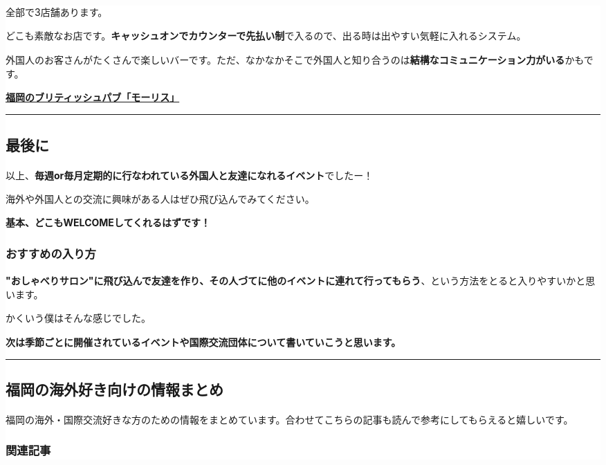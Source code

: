 全部で3店舗あります。

どこも素敵なお店です。**キャッシュオンでカウンターで先払い制**で入るので、出る時は出やすい気軽に入れるシステム。

外国人のお客さんがたくさんで楽しいバーです。ただ、なかなかそこで外国人と知り合うのは**結構なコミュニケーション力がいる**かもです。

**[福岡のブリティッシュパブ「モーリス」](https://www.morris.jp/)**

---

## 最後に

以上、**毎週or毎月定期的に行なわれている外国人と友達になれるイベント**でしたー！

海外や外国人との交流に興味がある人はぜひ飛び込んでみてください。

**基本、どこもWELCOMEしてくれるはずです！**

### おすすめの入り方

**"おしゃべりサロン"に飛び込んで友達を作り、その人づてに他のイベントに連れて行ってもらう**、という方法をとると入りやすいかと思います。

かくいう僕はそんな感じでした。

**次は季節ごとに開催されているイベントや国際交流団体について書いていこうと思います。**

---

## 福岡の海外好き向けの情報まとめ

福岡の海外・国際交流好きな方のための情報をまとめています。合わせてこちらの記事も読んで参考にしてもらえると嬉しいです。

### 関連記事

